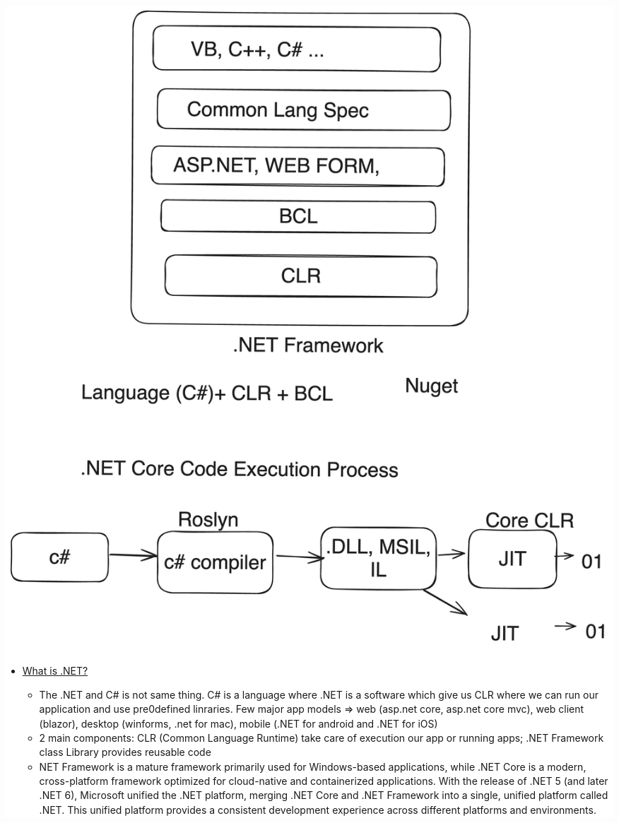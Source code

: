 ![alt text](image-2.png)

- [What is .NET?](https://learn.microsoft.com/en-us/training/modules/dotnet-introduction/2-what-is-dotnet)

  - The .NET and C# is not same thing. C# is a language where .NET is a software which give us CLR where we can run our application and use pre0defined linraries. Few major app models => web (asp.net core, asp.net core mvc), web client (blazor), desktop (winforms, .net for mac), mobile (.NET for android and .NET for iOS)
  - 2 main components: CLR (Common Language Runtime) take care of execution our app or running apps; .NET Framework class Library provides reusable code
  - NET Framework is a mature framework primarily used for Windows-based applications, while .NET Core is a modern, cross-platform framework optimized for cloud-native and containerized applications. With the release of .NET 5 (and later .NET 6), Microsoft unified the .NET platform, merging .NET Core and .NET Framework into a single, unified platform called .NET. This unified platform provides a consistent development experience across different platforms and environments.
